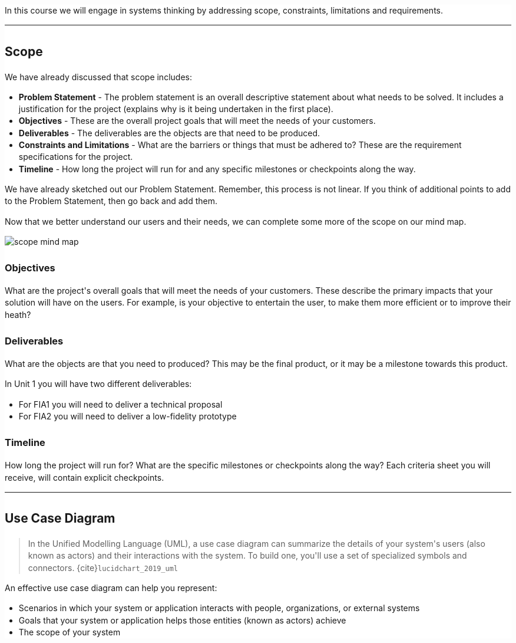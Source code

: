 In this course we will engage in systems thinking by addressing scope, constraints, limitations and requirements.

--- 
## Scope
We have already discussed that scope includes:
- **Problem Statement** - The problem statement is an overall descriptive statement about what needs to be solved. It includes a justification for the project (explains why is it being undertaken in the first place).
- **Objectives** - These are the overall project goals that will meet the needs of your customers.
- **Deliverables** - The deliverables are the objects are that need to be produced. 
- **Constraints and Limitations** - What are the barriers or things that must be adhered to? These are the requirement specifications for the project.
- **Timeline** - How long the project will run for and any specific milestones or checkpoints along the way.

We have already sketched out our Problem Statement. Remember, this process is not linear. If you think of additional points to add to the Problem Statement, then go back and add them.

Now that we better understand our users and their needs, we can complete some more of the scope on our mind map.

![scope mind map](../assests/mm_scope.png)

### Objectives
What are the project's overall goals that will meet the needs of your customers. These describe the primary impacts that your solution will have on the users. For example, is your objective to entertain the user, to make them more efficient or to improve their heath?

### Deliverables
What are the objects are that you need to produced? This may be the final product, or it may be a milestone towards this product. 

In Unit 1 you will have two different deliverables:
- For FIA1 you will need to deliver a technical proposal
- For FIA2 you will need to deliver a low-fidelity prototype

### Timeline
How long the project will run for? What are the specific milestones or checkpoints along the way? Each criteria sheet you will receive, will contain explicit checkpoints.

---
## Use Case Diagram
> In the Unified Modelling Language (UML), a use case diagram can summarize the details of your system's users (also known as actors) and their interactions with the system. To build one, you'll use a set of specialized symbols and connectors. {cite}`lucidchart_2019_uml`
 
An effective use case diagram can help you represent:
- Scenarios in which your system or application interacts with people, organizations, or external systems
- Goals that your system or application helps those entities (known as actors) achieve
- The scope of your system
